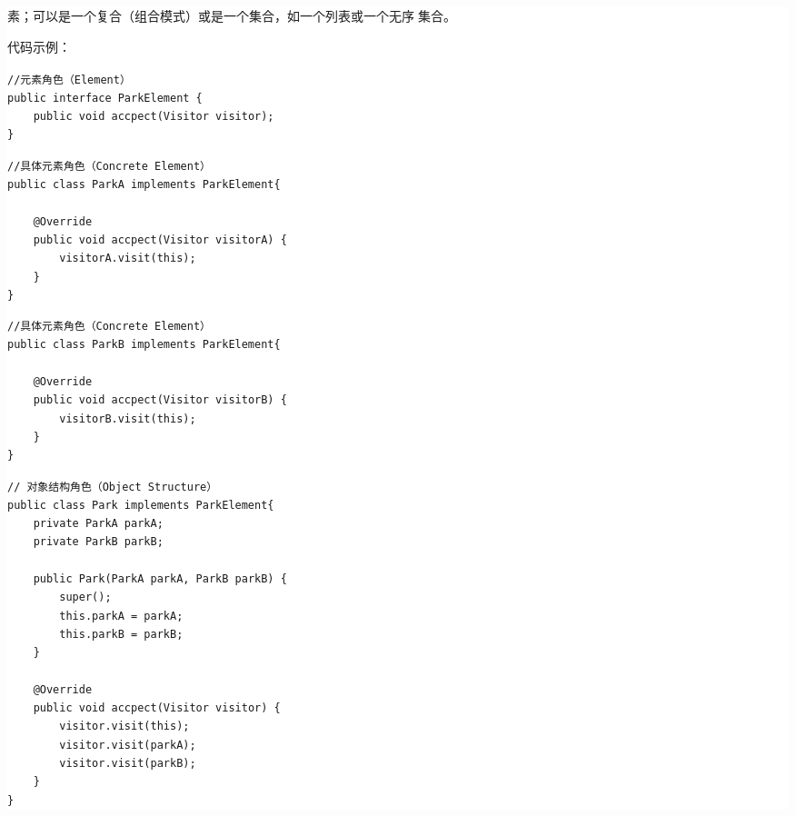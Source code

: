 素；可以是一个复合（组合模式）或是一个集合，如一个列表或一个无序
集合。 



代码示例：
```
//元素角色（Element）
public interface ParkElement {
	public void accpect(Visitor visitor);
}
```

```
//具体元素角色（Concrete Element）
public class ParkA implements ParkElement{

	@Override
	public void accpect(Visitor visitorA) {
		visitorA.visit(this);
	}
}
```

```
//具体元素角色（Concrete Element）
public class ParkB implements ParkElement{

	@Override
	public void accpect(Visitor visitorB) {
		visitorB.visit(this);
	}
}
```

```
// 对象结构角色（Object Structure）
public class Park implements ParkElement{
	private ParkA parkA;
	private ParkB parkB;
	
	public Park(ParkA parkA, ParkB parkB) {
		super();
		this.parkA = parkA;
		this.parkB = parkB;
	}

	@Override
	public void accpect(Visitor visitor) {
		visitor.visit(this);
		visitor.visit(parkA);
		visitor.visit(parkB);
	}
}
```
